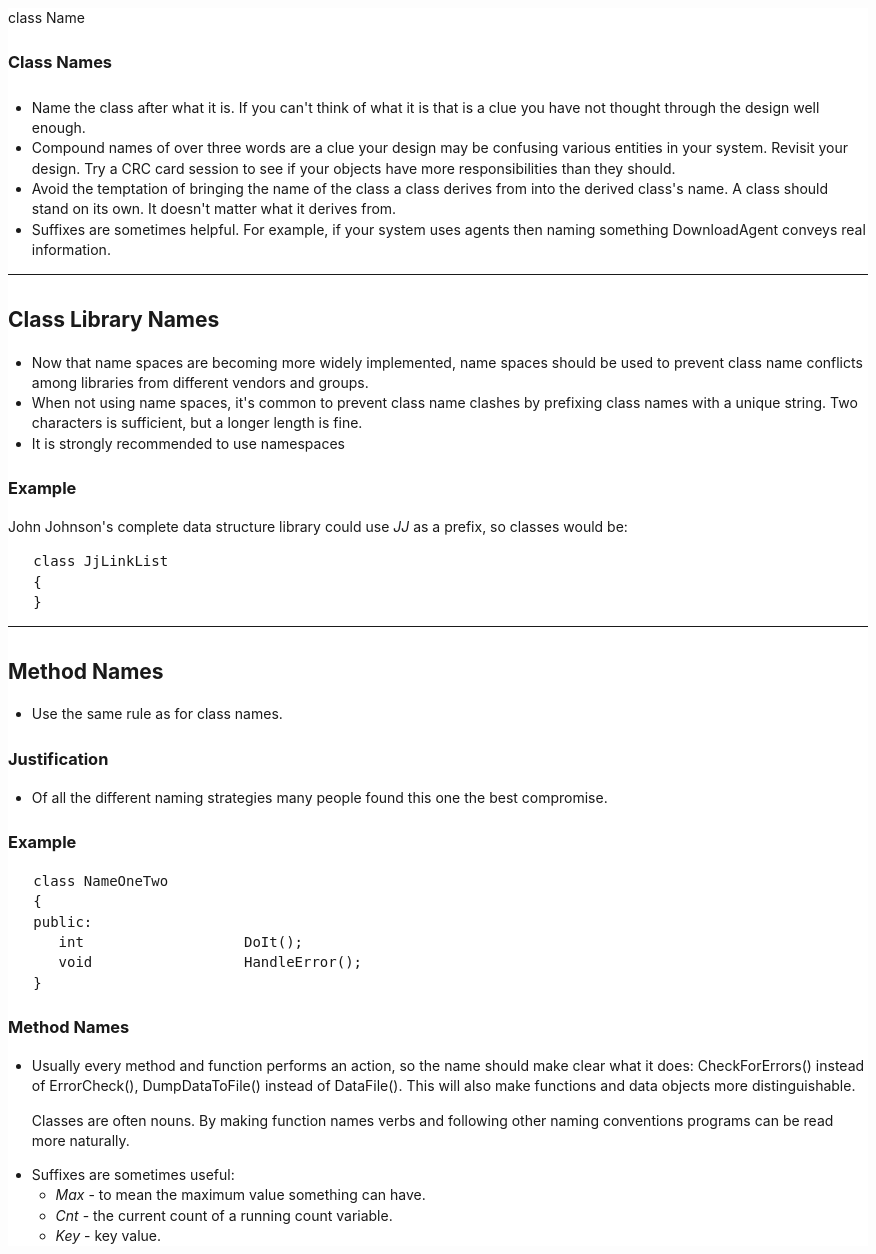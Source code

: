    class Name
  </pre>
<p>
  </p><h3><b>Class Names</b> 
</h3><h3></h3>
<ul>
  <li>Name the class after what it is. If you can't think of what it is that is 
  a clue you have not thought through the design well enough. 
  </li><li>Compound names of over three words are a clue your design may be confusing 
  various entities in your system. Revisit your design. Try a CRC card session 
  to see if your objects have more responsibilities than they should. 
  </li><li>Avoid the temptation of bringing the name of the class a class derives 
  from into the derived class's name. A class should stand on its own. It 
  doesn't matter what it derives from. 
  </li><li>Suffixes are sometimes helpful. For example, if your system uses agents 
  then naming something DownloadAgent conveys real information. </li></ul>
<hr>
<a name="classlnames"></a>
<h2>Class Library Names </h2>
<ul>
  <li>Now that name spaces are becoming more widely implemented, name spaces 
  should be used to prevent class name conflicts among libraries from different 
  vendors and groups. 
  </li><li>When not using name spaces, it's common to prevent class name clashes by 
  prefixing class names with a unique string. Two characters is sufficient, but 
  a longer length is fine. </li>
  <li> It is strongly recommended to use namespaces</li></ul>
<h3>Example </h3>John Johnson's complete data structure library could use 
<i>JJ</i> as a prefix, so classes would be: <pre>   class JjLinkList
   {
   }
</pre>
<p>
</p><hr>
<a name="methodsnames"></a>
<h2>Method Names </h2>
<ul>
  <li>Use the same rule as for class names. </li></ul>
<h3>Justification </h3>
<ul>
  <li>Of all the different naming strategies many people found this one the best 
  compromise. </li></ul>
<h3>Example </h3><pre>   class NameOneTwo
   {
   public:
      int                   DoIt();
      void                  HandleError();
   }
</pre>
<p>
  </p><h3>Method Names </h3>
<ul>
  <li>Usually every method and function performs an action, so the name should 
  make clear what it does: CheckForErrors() instead of ErrorCheck(), 
  DumpDataToFile() instead of DataFile(). This will also make functions and data 
  objects more distinguishable. 
  <p>Classes are often nouns. By making function names verbs and following other 
  naming conventions programs can be read more naturally. 
  </p><p></p>
  </li><li>Suffixes are sometimes useful: 
  <ul>
    <li><i>Max</i> - to mean the maximum value something can have. 
    </li><li><i>Cnt</i> - the current count of a running count variable. 
    </li><li><i>Key</i> - key value. </li></ul>